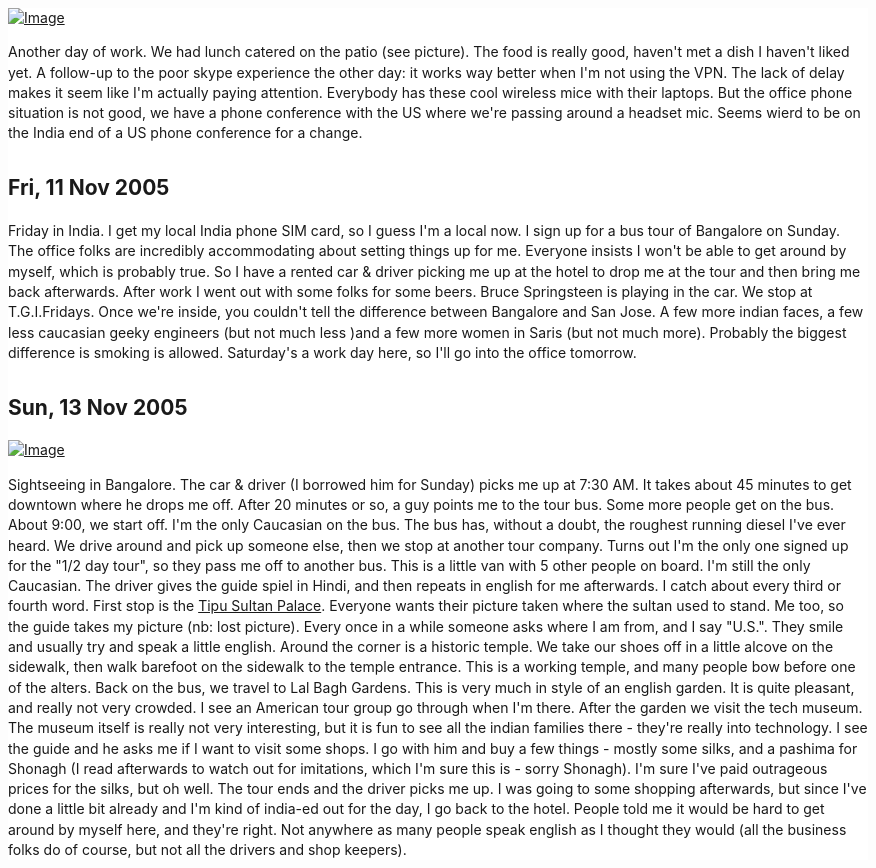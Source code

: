 
[![Image](https://photos.smugmug.com/Travel/Old-India-Phone-Pics/i-VJFmht3/0/LMVP8DKPCjNwrpWjF88Q3fZLvNvMPbww7GXRjSP4f/M/pic5-M.jpg)](https://lmblevins.smugmug.com/Travel/Old-India-Phone-Pics/i-VJFmht3/A)

Another day of work.  We had lunch catered on the patio (see picture). The food is really good, haven't met a dish I haven't liked yet. A follow-up to the poor skype experience the other day: it works way better when I'm not using the VPN. The lack of delay makes it seem like I'm actually paying attention. Everybody has these cool wireless mice with their laptops. But the office phone situation is not good, we have a phone conference with the US where we're passing around a headset mic. Seems wierd to be on the India end of a US phone conference for a change.

## Fri, 11 Nov 2005 

Friday in India. I get my local India phone SIM card, so I guess I'm a local now. I sign up for a bus tour of Bangalore on Sunday. The office folks are incredibly accommodating about setting things up for me. Everyone insists I won't be able to get around by myself, which is probably true. So I have a rented car & driver picking me up at the hotel to drop me at the tour and then bring me back afterwards. After work I went out with some folks for some beers. Bruce Springsteen is playing in the car. We stop at T.G.I.Fridays. Once we're inside, you couldn't tell the difference between Bangalore and San Jose. A few more indian faces, a few less caucasian geeky engineers (but not much less )and a few more women in Saris (but not much more). Probably the biggest difference is smoking is allowed. Saturday's a work day here, so I'll go into the office tomorrow.

## Sun, 13 Nov 2005 

[![Image](https://photos.smugmug.com/Travel/Old-India-Phone-Pics/i-PWFfSVD/0/Mmq8JwbhWd9hJkq9TDv7jHVQHq8GQSsHpCX3Lq9F9/M/pic6-M.jpg)](https://lmblevins.smugmug.com/Travel/Old-India-Phone-Pics/i-PWFfSVD/A)

Sightseeing in Bangalore. The car & driver (I borrowed him for Sunday) picks me up at 7:30 AM. It takes about 45 minutes to get downtown where he drops me off. After 20 minutes or so, a guy points me to the tour bus. Some more people get on the bus. About 9:00, we start off. I'm the only Caucasian on the bus. The bus has, without a doubt, the roughest running diesel I've ever heard. We drive around and pick up someone else, then we stop at another tour company. Turns out I'm the only one signed up for the "1/2 day tour", so they pass me off to another bus. This is a little van with 5 other people on board. I'm still the only Caucasian. The driver gives the guide spiel in Hindi, and then repeats in english for me afterwards. I catch about every third or fourth word. First stop is the [Tipu Sultan Palace](http://www.virtualbangalore.com/Tou/InBlr.php). Everyone wants their picture taken where the sultan used to stand. Me too, so the guide takes my picture (nb: lost picture). Every once in a while someone asks where I am from, and I say "U.S.". They smile and usually try and speak a little english. Around the corner is a historic temple. We take our shoes off in a little alcove on the sidewalk, then walk barefoot on the sidewalk to the temple entrance. This is a working temple, and many people bow before one of the alters. Back on the bus, we travel to Lal Bagh Gardens. This is very much in style of an english garden. It is quite pleasant, and really not very crowded. I see an American tour group go through when I'm there. After the garden we visit the tech museum. The museum itself is really not very interesting, but it is fun to see all the indian families there - they're really into technology. I see the guide and he asks me if I want to visit some shops. I go with him and buy a few things - mostly some silks, and a pashima for Shonagh (I read afterwards to watch out for imitations, which I'm sure this is - sorry Shonagh). I'm sure I've paid outrageous prices for the silks, but oh well. The tour ends and the driver picks me up. I was going to some shopping afterwards, but since I've done a little bit already and I'm kind of india-ed out for the day, I go back to the hotel. People told me it would be hard to get around by myself here, and they're right. Not anywhere as many people speak english as I thought they would (all the business folks do of course, but not all the drivers and shop keepers).
